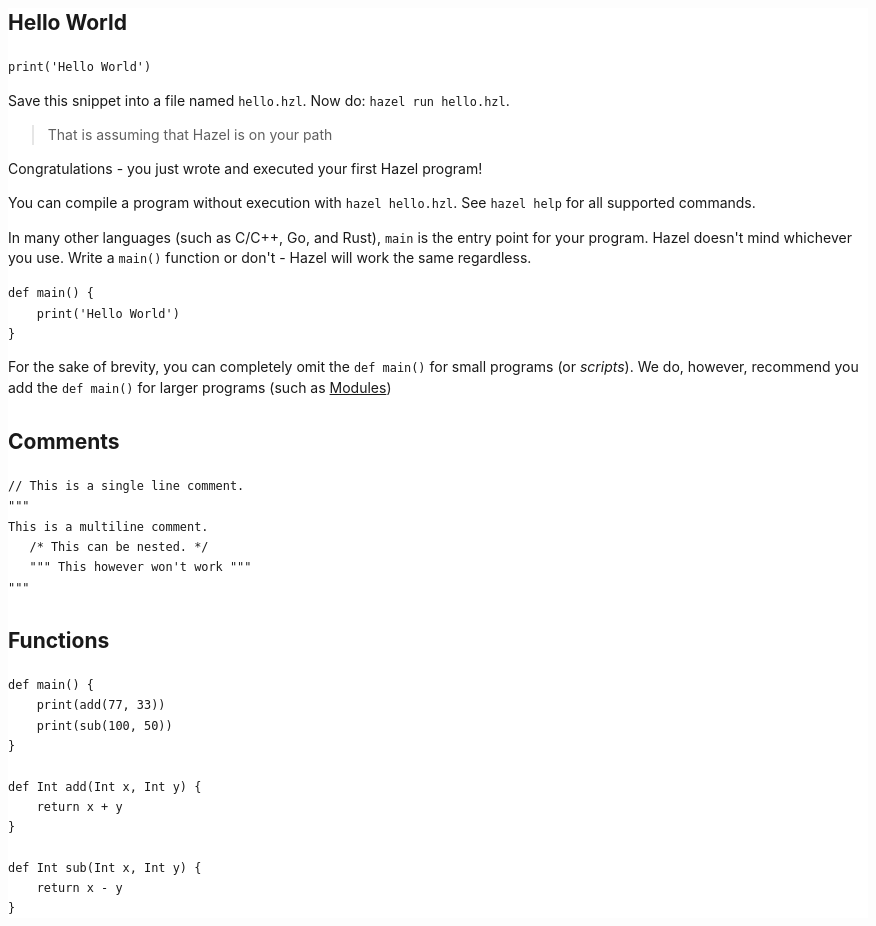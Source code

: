 </td></tr>
</table>




## Hello World


```hazel
print('Hello World')
```

Save this snippet into a file named `hello.hzl`. Now do: `hazel run hello.hzl`.

> That is assuming that Hazel is on your path

Congratulations - you just wrote and executed your first Hazel program!

You can compile a program without execution with `hazel hello.hzl`.
See `hazel help` for all supported commands.

In many other languages (such as C/C++, Go, and Rust), `main` is the entry point for your program. Hazel doesn't mind whichever you use. Write a ``main()`` function or don't - Hazel will work the same regardless. 

```hazel
def main() {
    print('Hello World')
}
```

For the sake of brevity, you can completely omit the `def main()` for small programs (or *scripts*). 
We do, however, recommend you add the ``def main()`` for larger programs (such as [Modules](#modules))


## Comments

```hazel
// This is a single line comment.
"""
This is a multiline comment.
   /* This can be nested. */
   """ This however won't work """ 
"""
```

## Functions

```hazel
def main() {
	print(add(77, 33))
	print(sub(100, 50))
}

def Int add(Int x, Int y) {
	return x + y
}

def Int sub(Int x, Int y) {
	return x - y
}
```
